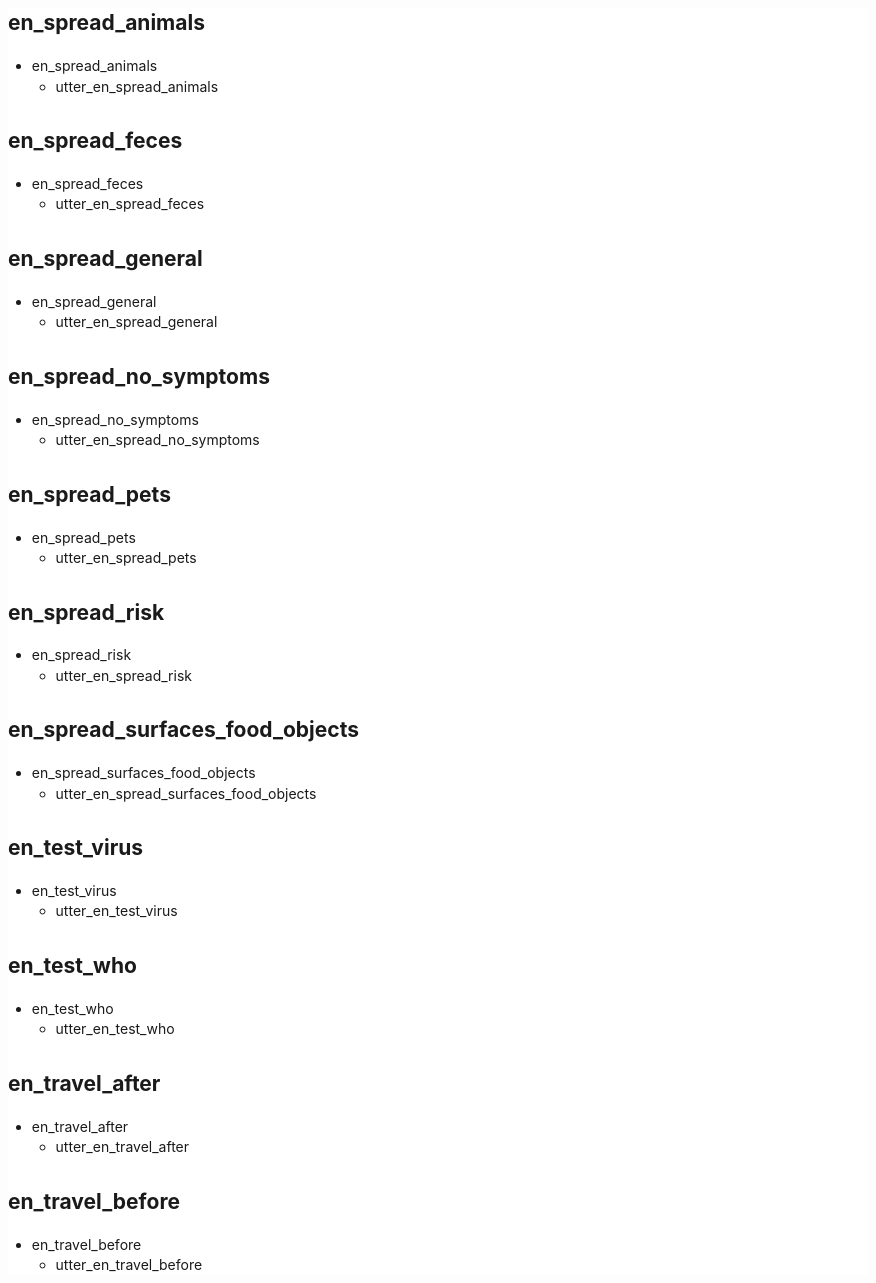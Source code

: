 ## en_spread_animals
* en_spread_animals
  - utter_en_spread_animals

## en_spread_feces
* en_spread_feces
  - utter_en_spread_feces

## en_spread_general
* en_spread_general
  - utter_en_spread_general

## en_spread_no_symptoms
* en_spread_no_symptoms
  - utter_en_spread_no_symptoms

## en_spread_pets
* en_spread_pets
  - utter_en_spread_pets

## en_spread_risk
* en_spread_risk
  - utter_en_spread_risk

## en_spread_surfaces_food_objects
* en_spread_surfaces_food_objects
  - utter_en_spread_surfaces_food_objects

## en_test_virus
* en_test_virus
  - utter_en_test_virus

## en_test_who
* en_test_who
  - utter_en_test_who

## en_travel_after
* en_travel_after
  - utter_en_travel_after

## en_travel_before
* en_travel_before
  - utter_en_travel_before
